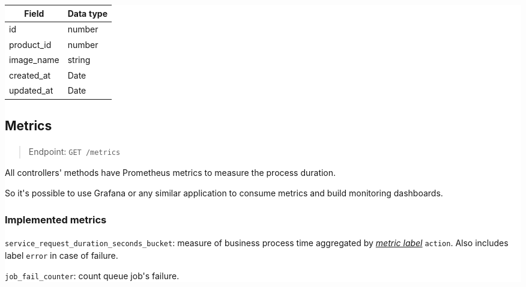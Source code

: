 | Field      | Data type  |
| ---------- | ---------- |
| id         | number     |
| product_id | number     |
| image_name | string     |
| created_at | Date       |
| updated_at | Date       |

## Metrics

> Endpoint: `GET /metrics`

All controllers' methods have Prometheus metrics to measure the process duration.

So it's possible to use Grafana or any similar application to consume metrics and build monitoring dashboards.

### Implemented metrics

`service_request_duration_seconds_bucket`: measure of business process time aggregated by [*metric label*](https://prometheus.io/docs/practices/naming/#labels) `action`. Also includes label `error` in case of failure.

`job_fail_counter`: count queue job's failure.
